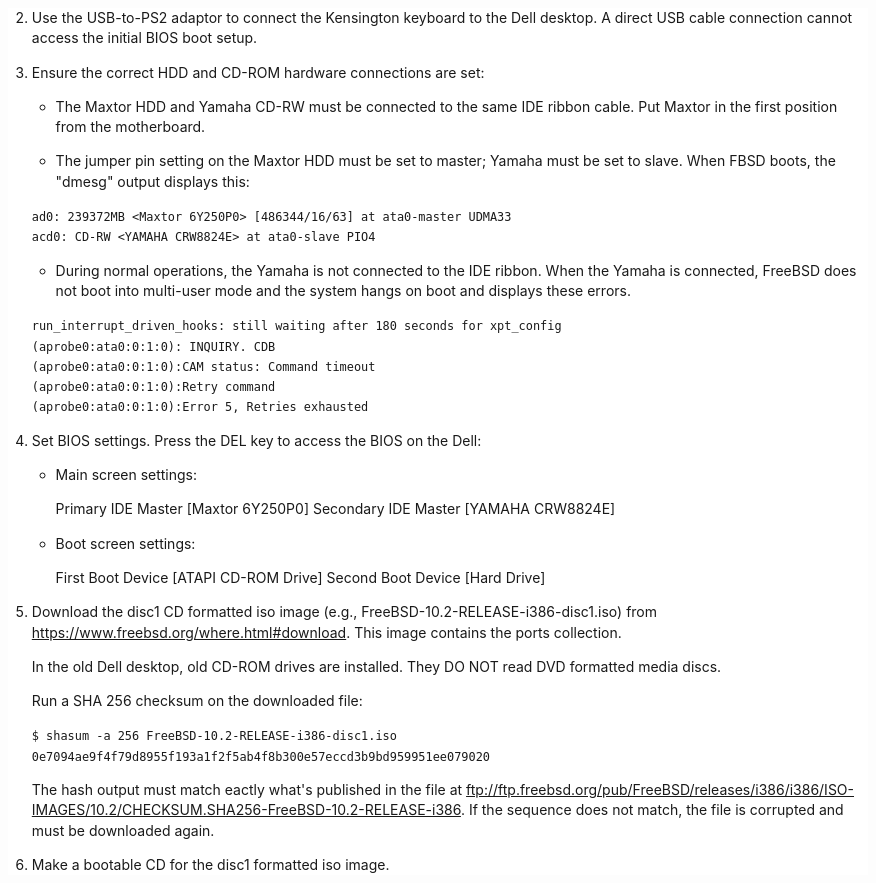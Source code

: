 2. Use the USB-to-PS2 adaptor to connect the Kensington keyboard to the Dell desktop. A direct USB cable connection cannot access the initial BIOS boot setup. 

3. Ensure the correct HDD and CD-ROM hardware connections are set:

    * The Maxtor HDD and Yamaha CD-RW must be connected to the same IDE ribbon cable. Put Maxtor in the first position from the motherboard.

    * The jumper pin setting on the Maxtor HDD must be set to master; Yamaha must be set to slave. When FBSD boots, the "dmesg" output displays this:

    ```
    ad0: 239372MB <Maxtor 6Y250P0> [486344/16/63] at ata0-master UDMA33
    acd0: CD-RW <YAMAHA CRW8824E> at ata0-slave PIO4
    ```

    * During normal operations, the Yamaha is not connected to the IDE ribbon. When the Yamaha is connected, FreeBSD does not boot into multi-user mode and the system hangs on boot and displays these errors. 

    ```
    run_interrupt_driven_hooks: still waiting after 180 seconds for xpt_config
    (aprobe0:ata0:0:1:0): INQUIRY. CDB 
    (aprobe0:ata0:0:1:0):CAM status: Command timeout
    (aprobe0:ata0:0:1:0):Retry command
    (aprobe0:ata0:0:1:0):Error 5, Retries exhausted
    ```

4. Set BIOS settings. Press the DEL key to access the BIOS on the Dell:

    * Main screen settings:

        Primary IDE Master [Maxtor 6Y250P0]
        Secondary IDE Master [YAMAHA CRW8824E]

    * Boot screen settings:

        First Boot Device [ATAPI CD-ROM Drive]
        Second Boot Device [Hard Drive]

5. Download the disc1 CD formatted iso image (e.g., FreeBSD-10.2-RELEASE-i386-disc1.iso) from https://www.freebsd.org/where.html#download. This image contains the ports collection.

    In the old Dell desktop, old CD-ROM drives are installed. They DO NOT read DVD formatted media discs.

    Run a SHA 256 checksum on the downloaded file:

    ```
    $ shasum -a 256 FreeBSD-10.2-RELEASE-i386-disc1.iso
    0e7094ae9f4f79d8955f193a1f2f5ab4f8b300e57eccd3b9bd959951ee079020
    ```

    The hash output must match eactly what's published in the file at ftp://ftp.freebsd.org/pub/FreeBSD/releases/i386/i386/ISO-IMAGES/10.2/CHECKSUM.SHA256-FreeBSD-10.2-RELEASE-i386. If the sequence does not match, the file is corrupted and must be downloaded again.

6. Make a bootable CD for the disc1 formatted iso image.
